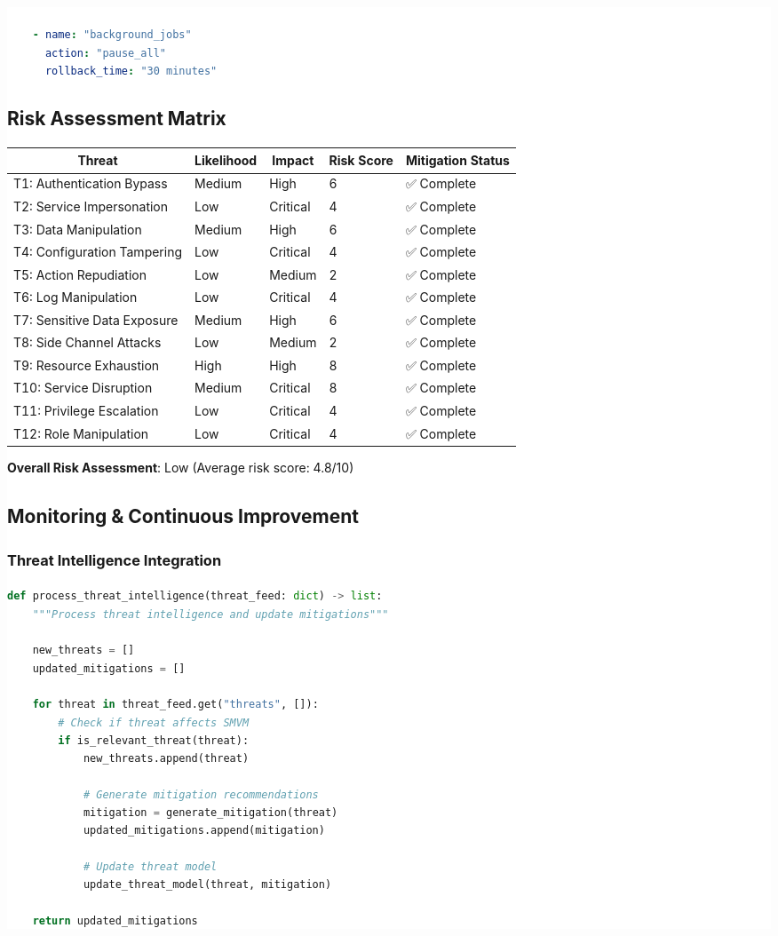 ```yaml

    - name: "background_jobs"
      action: "pause_all"
      rollback_time: "30 minutes"
```

## Risk Assessment Matrix

| Threat | Likelihood | Impact | Risk Score | Mitigation Status |
|--------|------------|--------|------------|-------------------|
| T1: Authentication Bypass | Medium | High | 6 | ✅ Complete |
| T2: Service Impersonation | Low | Critical | 4 | ✅ Complete |
| T3: Data Manipulation | Medium | High | 6 | ✅ Complete |
| T4: Configuration Tampering | Low | Critical | 4 | ✅ Complete |
| T5: Action Repudiation | Low | Medium | 2 | ✅ Complete |
| T6: Log Manipulation | Low | Critical | 4 | ✅ Complete |
| T7: Sensitive Data Exposure | Medium | High | 6 | ✅ Complete |
| T8: Side Channel Attacks | Low | Medium | 2 | ✅ Complete |
| T9: Resource Exhaustion | High | High | 8 | ✅ Complete |
| T10: Service Disruption | Medium | Critical | 8 | ✅ Complete |
| T11: Privilege Escalation | Low | Critical | 4 | ✅ Complete |
| T12: Role Manipulation | Low | Critical | 4 | ✅ Complete |

**Overall Risk Assessment**: Low (Average risk score: 4.8/10)

## Monitoring & Continuous Improvement

### Threat Intelligence Integration
```python
def process_threat_intelligence(threat_feed: dict) -> list:
    """Process threat intelligence and update mitigations"""

    new_threats = []
    updated_mitigations = []

    for threat in threat_feed.get("threats", []):
        # Check if threat affects SMVM
        if is_relevant_threat(threat):
            new_threats.append(threat)

            # Generate mitigation recommendations
            mitigation = generate_mitigation(threat)
            updated_mitigations.append(mitigation)

            # Update threat model
            update_threat_model(threat, mitigation)

    return updated_mitigations
```
